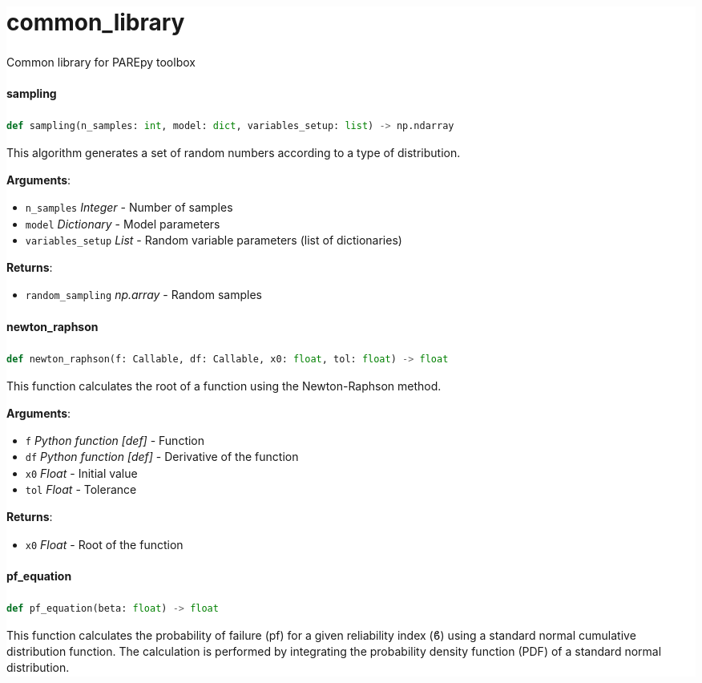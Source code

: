 <a id="common_library"></a>

# common\_library

Common library for PAREpy toolbox

<a id="common_library.sampling"></a>

#### sampling

```python
def sampling(n_samples: int, model: dict, variables_setup: list) -> np.ndarray
```

This algorithm generates a set of random numbers according to a type of distribution.

**Arguments**:

- `n_samples` _Integer_ - Number of samples
- `model` _Dictionary_ - Model parameters
- `variables_setup` _List_ - Random variable parameters (list of dictionaries)
  

**Returns**:

- `random_sampling` _np.array_ - Random samples

<a id="common_library.newton_raphson"></a>

#### newton\_raphson

```python
def newton_raphson(f: Callable, df: Callable, x0: float, tol: float) -> float
```

This function calculates the root of a function using the Newton-Raphson method.

**Arguments**:

- `f` _Python function [def]_ - Function
- `df` _Python function [def]_ - Derivative of the function
- `x0` _Float_ - Initial value
- `tol` _Float_ - Tolerance
  

**Returns**:

- `x0` _Float_ - Root of the function

<a id="common_library.pf_equation"></a>

#### pf\_equation

```python
def pf_equation(beta: float) -> float
```

This function calculates the probability of failure (pf) for a given reliability index (ϐ) using a standard normal cumulative distribution function. The calculation is performed by integrating the probability density function (PDF) of a standard normal distribution.
